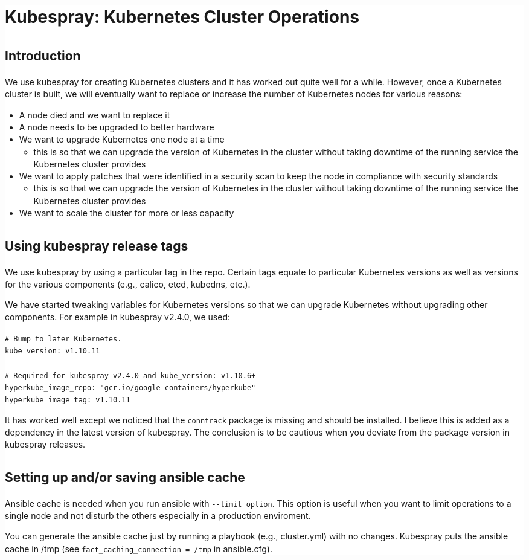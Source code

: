 # Kubespray: Kubernetes Cluster Operations

## Introduction

We use kubespray for creating Kubernetes clusters and it has worked out quite well
for a while.  However, once a Kubernetes cluster is built, we will eventually want to
replace or increase the number of Kubernetes nodes for various reasons:

* A node died and we want to replace it
* A node needs to be upgraded to better hardware
* We want to upgrade Kubernetes one node at a time
  * this is so that we can upgrade the version of Kubernetes in the cluster without
    taking downtime of the running service the Kubernetes cluster provides
* We want to apply patches that were identified in a security scan to keep the node
  in compliance with security standards
  * this is so that we can upgrade the version of Kubernetes in the cluster without
    taking downtime of the running service the Kubernetes cluster provides
* We want to scale the cluster for more or less capacity

## Using kubespray release tags

We use kubespray by using a particular tag in the repo.  Certain tags equate to particular
Kubernetes versions as well as versions for the various components (e.g., calico, etcd, kubedns, etc.).

We have started tweaking variables for Kubernetes versions so that we can upgrade Kubernetes
without upgrading other components. For example in kubespray v2.4.0, we used:

```
# Bump to later Kubernetes.
kube_version: v1.10.11

# Required for kubespray v2.4.0 and kube_version: v1.10.6+
hyperkube_image_repo: "gcr.io/google-containers/hyperkube"
hyperkube_image_tag: v1.10.11
```

It has worked well except we noticed that the `conntrack` package is missing and should be installed.
I believe this is added as a dependency in the latest version of kubespray.  The conclusion is to
be cautious when you deviate from the package version in kubespray releases.

## Setting up and/or saving ansible cache

Ansible cache is needed when you run ansible with `--limit option`.  This option is useful when
you want to limit operations to a single node and not disturb the others especially in a production
enviroment.

You can generate the ansible
cache just by running a playbook (e.g., cluster.yml) with no changes.  Kubespray puts the ansible
cache in /tmp (see `fact_caching_connection = /tmp` in ansible.cfg).
